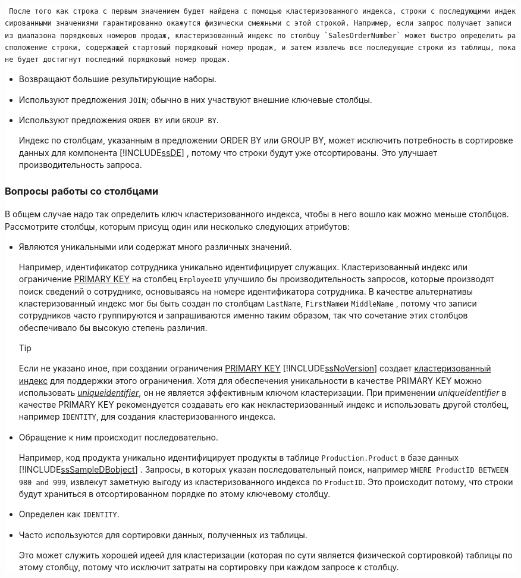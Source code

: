      После того как строка с первым значением будет найдена с помощью кластеризованного индекса, строки с последующими индексированными значениями гарантированно окажутся физически смежными с этой строкой. Например, если запрос получает записи из диапазона порядковых номеров продаж, кластеризованный индекс по столбцу `SalesOrderNumber` может быстро определить расположение строки, содержащей стартовый порядковый номер продаж, и затем извлечь все последующие строки из таблицы, пока не будет достигнут последний порядковый номер продаж.  
  
-   Возвращают большие результирующие наборы.  
  
-   Используют предложения `JOIN`; обычно в них участвуют внешние ключевые столбцы.  
  
-   Используют предложения `ORDER BY` или `GROUP BY`.  
  
     Индекс по столбцам, указанным в предложении ORDER BY или GROUP BY, может исключить потребность в сортировке данных для компонента [!INCLUDE[ssDE](../includes/ssde-md.md)] , потому что строки будут уже отсортированы. Это улучшает производительность запроса.  
  
### <a name="column-considerations"></a>Вопросы работы со столбцами  
 В общем случае надо так определить ключ кластеризованного индекса, чтобы в него вошло как можно меньше столбцов. Рассмотрите столбцы, которым присущ один или несколько следующих атрибутов:  
  
-   Являются уникальными или содержат много различных значений.  
  
    Например, идентификатор сотрудника уникально идентифицирует служащих. Кластеризованный индекс или ограничение [PRIMARY KEY](../relational-databases/tables/create-primary-keys.md) на столбец `EmployeeID` улучшило бы производительность запросов, которые производят поиск сведений о сотруднике, основываясь на номере идентификатора сотрудника. В качестве альтернативы кластеризованный индекс мог бы быть создан по столбцам `LastName`, `FirstName`и `MiddleName` , потому что записи сотрудников часто группируются и запрашиваются именно таким образом, так что сочетание этих столбцов обеспечивало бы высокую степень различия. 

    > [!TIP]
    > Если не указано иное, при создании ограничения [PRIMARY KEY](../relational-databases/tables/create-primary-keys.md) [!INCLUDE[ssNoVersion](../includes/ssnoversion-md.md)] создает [кластеризованный индекс](#clustered_index) для поддержки этого ограничения.
    > Хотя для обеспечения уникальности в качестве PRIMARY KEY можно использовать *[uniqueidentifier](../t-sql/data-types/uniqueidentifier-transact-sql.md)*, он не является эффективным ключом кластеризации.
    > При применении *uniqueidentifier* в качестве PRIMARY KEY рекомендуется создавать его как некластеризованный индекс и использовать другой столбец, например `IDENTITY`, для создания кластеризованного индекса.   
  
-   Обращение к ним происходит последовательно.  
  
    Например, код продукта уникально идентифицирует продукты в таблице `Production.Product` в базе данных [!INCLUDE[ssSampleDBobject](../includes/sssampledbobject-md.md)] . Запросы, в которых указан последовательный поиск, например `WHERE ProductID BETWEEN 980 and 999`, извлекут заметную выгоду из кластеризованного индекса по `ProductID`. Это происходит потому, что строки будут храниться в отсортированном порядке по этому ключевому столбцу.  
  
-   Определен как `IDENTITY`.  
  
-   Часто используются для сортировки данных, полученных из таблицы.  
  
    Это может служить хорошей идеей для кластеризации (которая по сути является физической сортировкой) таблицы по этому столбцу, потому что исключит затраты на сортировку при каждом запросе к столбцу.  
  